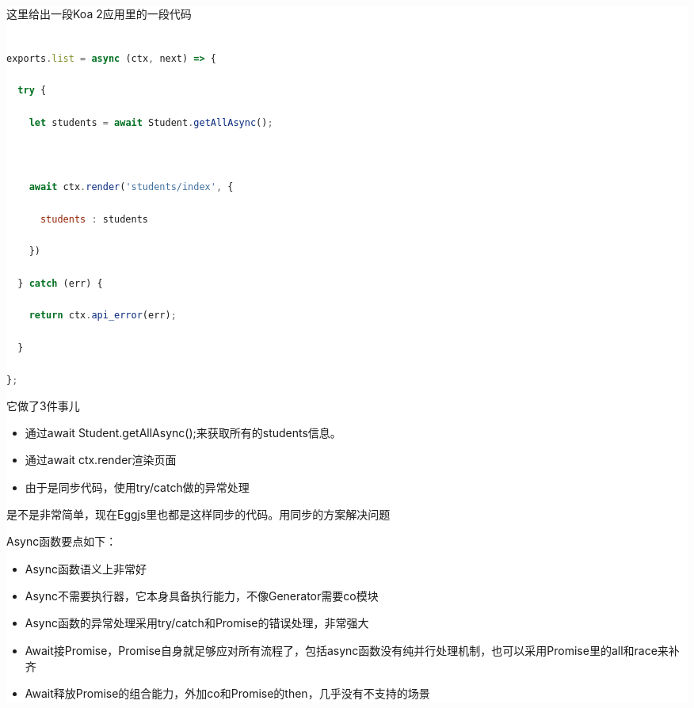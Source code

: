 

这里给出一段Koa 2应用里的一段代码 



```js

exports.list = async (ctx, next) => {

  try {

    let students = await Student.getAllAsync();

  

    await ctx.render('students/index', {

      students : students

    })

  } catch (err) {

    return ctx.api_error(err);

  }

};

```

它做了3件事儿



- 通过await Student.getAllAsync();来获取所有的students信息。

- 通过await ctx.render渲染页面

- 由于是同步代码，使用try/catch做的异常处理



是不是非常简单，现在Eggjs里也都是这样同步的代码。用同步的方案解决问题





Async函数要点如下：



- Async函数语义上非常好

- Async不需要执行器，它本身具备执行能力，不像Generator需要co模块

- Async函数的异常处理采用try/catch和Promise的错误处理，非常强大

- Await接Promise，Promise自身就足够应对所有流程了，包括async函数没有纯并行处理机制，也可以采用Promise里的all和race来补齐

- Await释放Promise的组合能力，外加co和Promise的then，几乎没有不支持的场景
